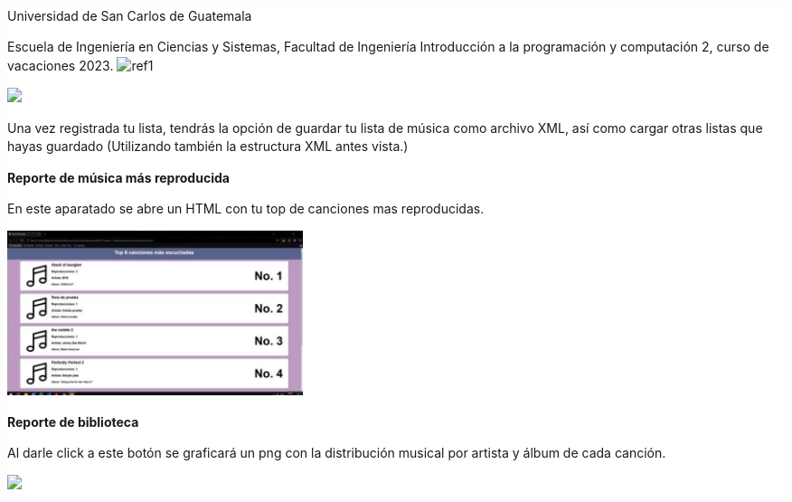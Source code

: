 Universidad de San Carlos de Guatemala

Escuela de Ingeniería en Ciencias y Sistemas, Facultad de Ingeniería Introducción a la programación y computación 2, curso de vacaciones 2023. ![ref1]

![](Aspose.Words.94e81aa7-03b6-4a66-8a30-e2929a1d0c64.012.png)

Una vez registrada tu lista, tendrás la opción de guardar tu lista de música como archivo XML, así como cargar otras listas  que  hayas  guardado  (Utilizando  también  la estructura XML antes vista.)  

**Reporte de música más reproducida** 

En  este  aparatado  se  abre  un  HTML  con  tu  top  de canciones mas reproducidas.  

![](Aspose.Words.94e81aa7-03b6-4a66-8a30-e2929a1d0c64.013.jpeg)

**Reporte de biblioteca** 

Al darle click a este botón se graficará un png con la distribución musical por artista y álbum de cada canción.  

![](Aspose.Words.94e81aa7-03b6-4a66-8a30-e2929a1d0c64.014.png)

[ref1]: Aspose.Words.94e81aa7-03b6-4a66-8a30-e2929a1d0c64.001.png
